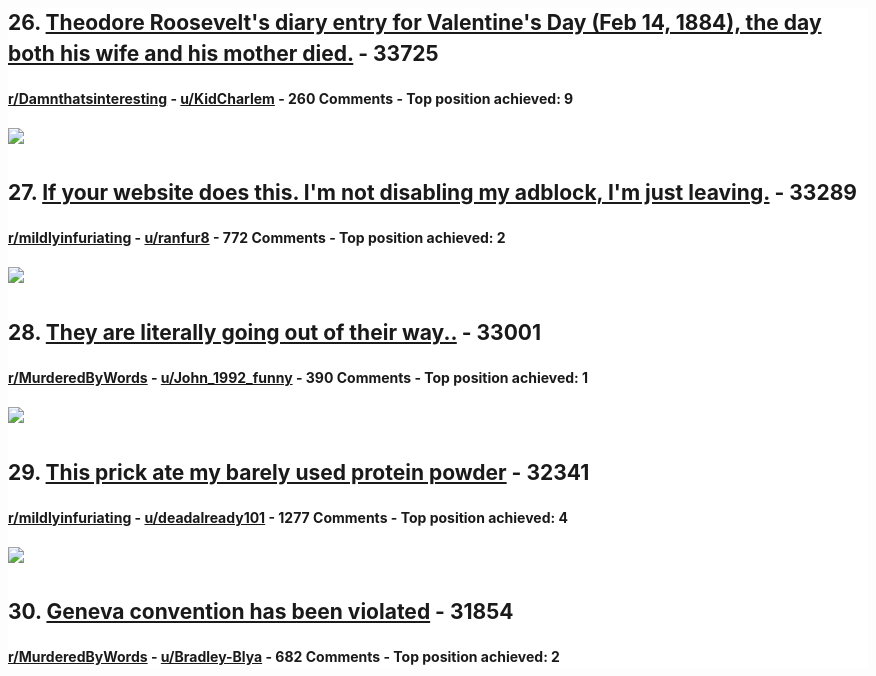 ## 26. [Theodore Roosevelt's diary entry for Valentine's Day (Feb 14, 1884), the day both his wife and his mother died.](http://reddit.com/r/Damnthatsinteresting/comments/1iq2mkj/theodore_roosevelts_diary_entry_for_valentines/) - 33725
#### [r/Damnthatsinteresting](http://reddit.com/r/Damnthatsinteresting) - [u/KidCharlem](http://reddit.com/u/KidCharlem) - 260 Comments - Top position achieved: 9

<a href="https://i.redd.it/iqvii2avcbje1.jpeg"><img src="https://b.thumbs.redditmedia.com/AKPxAEc_3EIfULLM6iQxUYcR5qojSXB6wkKZ77BXOhU.jpg"></img></a>

## 27. [If your website does this. I'm not disabling my adblock, I'm just leaving.](http://reddit.com/r/mildlyinfuriating/comments/1iq1ble/if_your_website_does_this_im_not_disabling_my/) - 33289
#### [r/mildlyinfuriating](http://reddit.com/r/mildlyinfuriating) - [u/ranfur8](http://reddit.com/u/ranfur8) - 772 Comments - Top position achieved: 2

<a href="https://i.redd.it/40s8k0zh1bje1.png"><img src="https://a.thumbs.redditmedia.com/RJrOcG_aGOvyO8dM_TvjfNIguaTOk5J0uyYjmqbDom4.jpg"></img></a>

## 28. [They are literally going out of their way..](http://reddit.com/r/MurderedByWords/comments/1ipunn0/they_are_literally_going_out_of_their_way/) - 33001
#### [r/MurderedByWords](http://reddit.com/r/MurderedByWords) - [u/John_1992_funny](http://reddit.com/u/John_1992_funny) - 390 Comments - Top position achieved: 1

<a href="https://i.redd.it/j9wvidfto8je1.jpeg"><img src="https://a.thumbs.redditmedia.com/o8Ph5VJefVoBmp2PcQPUqev6Pw6tYzy2gSub2D1LjE4.jpg"></img></a>

## 29. [This prick ate my barely used protein powder](http://reddit.com/r/mildlyinfuriating/comments/1iq4m4i/this_prick_ate_my_barely_used_protein_powder/) - 32341
#### [r/mildlyinfuriating](http://reddit.com/r/mildlyinfuriating) - [u/deadalready101](http://reddit.com/u/deadalready101) - 1277 Comments - Top position achieved: 4

<a href="https://www.reddit.com/gallery/1iq4m4i"><img src="https://b.thumbs.redditmedia.com/bzMpObGCGKE3NK8774Yi0-ZQS1FftveF905GHZyT1ac.jpg"></img></a>

## 30. [Geneva convention has been violated](http://reddit.com/r/MurderedByWords/comments/1iq0mcm/geneva_convention_has_been_violated/) - 31854
#### [r/MurderedByWords](http://reddit.com/r/MurderedByWords) - [u/Bradley-Blya](http://reddit.com/u/Bradley-Blya) - 682 Comments - Top position achieved: 2
